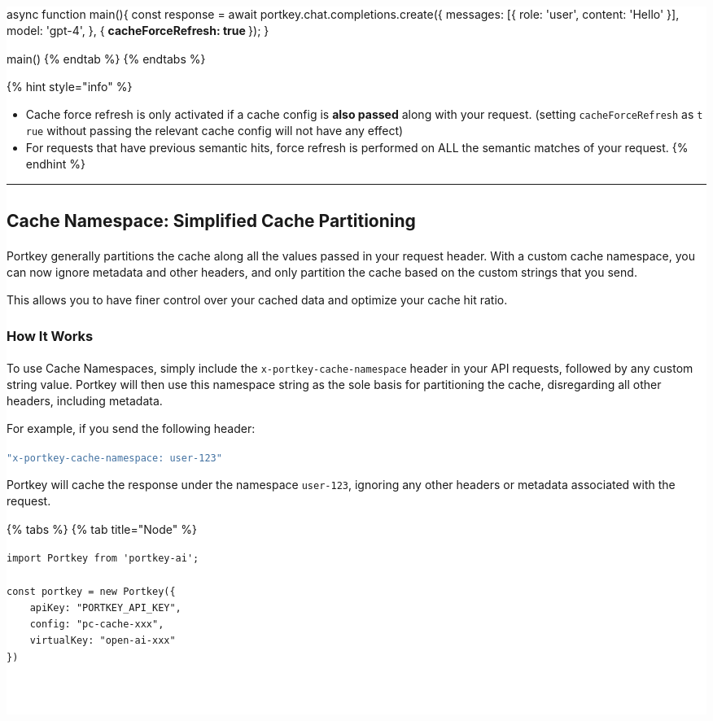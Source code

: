 async function main(){
    const response = await portkey.chat.completions.create({
        messages: [{ role: 'user', content: 'Hello' }],
        model: 'gpt-4',
    }, {
<strong>        cacheForceRefresh: true
</strong>    });
}

main()
</code></pre>
{% endtab %}
{% endtabs %}

{% hint style="info" %}
* Cache force refresh is only activated if a cache config is **also passed** along with your request. (setting `cacheForceRefresh` as `true` without passing the relevant cache config will not have any effect)
* For requests that have previous semantic hits, force refresh is performed on ALL the semantic matches of your request.
{% endhint %}

***

## Cache Namespace: Simplified Cache Partitioning

Portkey generally partitions the cache along all the values passed in your request header. With a custom cache namespace, you can now ignore metadata and other headers, and only partition the cache based on the custom strings that you send.

This allows you to have finer control over your cached data and optimize your cache hit ratio.

### How It Works

To use Cache Namespaces, simply include the `x-portkey-cache-namespace` header in your API requests, followed by any custom string value. Portkey will then use this namespace string as the sole basis for partitioning the cache, disregarding all other headers, including metadata.

For example, if you send the following header:

```bash
"x-portkey-cache-namespace: user-123"
```

Portkey will cache the response under the namespace `user-123`, ignoring any other headers or metadata associated with the request.

{% tabs %}
{% tab title="Node" %}
<pre class="language-typescript"><code class="lang-typescript">import Portkey from 'portkey-ai';

const portkey = new Portkey({
    apiKey: "PORTKEY_API_KEY",
    config: "pc-cache-xxx",
    virtualKey: "open-ai-xxx"
})
